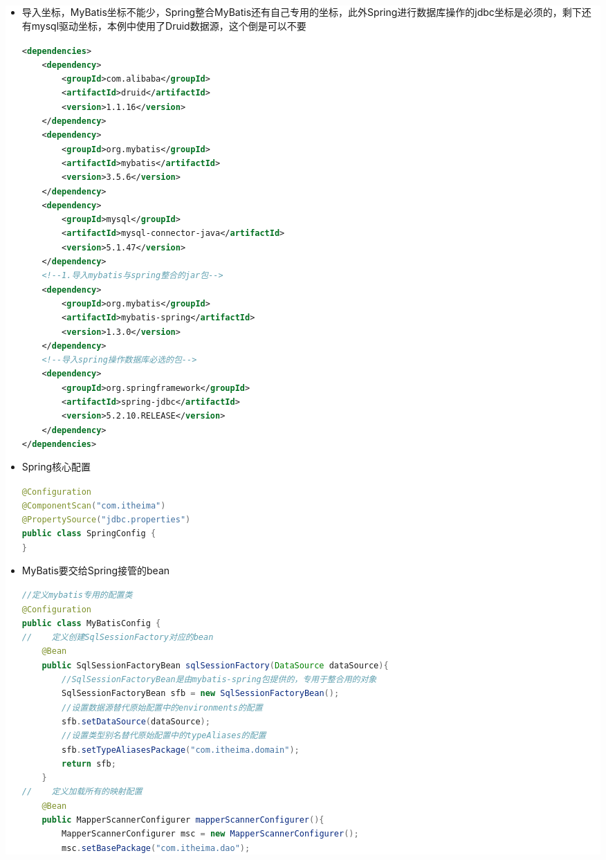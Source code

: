 - 导入坐标，MyBatis坐标不能少，Spring整合MyBatis还有自己专用的坐标，此外Spring进行数据库操作的jdbc坐标是必须的，剩下还有mysql驱动坐标，本例中使用了Druid数据源，这个倒是可以不要

  ```XML
  <dependencies>
      <dependency>
          <groupId>com.alibaba</groupId>
          <artifactId>druid</artifactId>
          <version>1.1.16</version>
      </dependency>
      <dependency>
          <groupId>org.mybatis</groupId>
          <artifactId>mybatis</artifactId>
          <version>3.5.6</version>
      </dependency>
      <dependency>
          <groupId>mysql</groupId>
          <artifactId>mysql-connector-java</artifactId>
          <version>5.1.47</version>
      </dependency>
      <!--1.导入mybatis与spring整合的jar包-->
      <dependency>
          <groupId>org.mybatis</groupId>
          <artifactId>mybatis-spring</artifactId>
          <version>1.3.0</version>
      </dependency>
      <!--导入spring操作数据库必选的包-->
      <dependency>
          <groupId>org.springframework</groupId>
          <artifactId>spring-jdbc</artifactId>
          <version>5.2.10.RELEASE</version>
      </dependency>
  </dependencies>
  ```

- Spring核心配置

  ```JAVA
  @Configuration
  @ComponentScan("com.itheima")
  @PropertySource("jdbc.properties")
  public class SpringConfig {
  }
  ```

- MyBatis要交给Spring接管的bean

  ```JAVA
  //定义mybatis专用的配置类
  @Configuration
  public class MyBatisConfig {
  //    定义创建SqlSessionFactory对应的bean
      @Bean
      public SqlSessionFactoryBean sqlSessionFactory(DataSource dataSource){
          //SqlSessionFactoryBean是由mybatis-spring包提供的，专用于整合用的对象
          SqlSessionFactoryBean sfb = new SqlSessionFactoryBean();
          //设置数据源替代原始配置中的environments的配置
          sfb.setDataSource(dataSource);
          //设置类型别名替代原始配置中的typeAliases的配置
          sfb.setTypeAliasesPackage("com.itheima.domain");
          return sfb;
      }
  //    定义加载所有的映射配置
      @Bean
      public MapperScannerConfigurer mapperScannerConfigurer(){
          MapperScannerConfigurer msc = new MapperScannerConfigurer();
          msc.setBasePackage("com.itheima.dao");
  ```